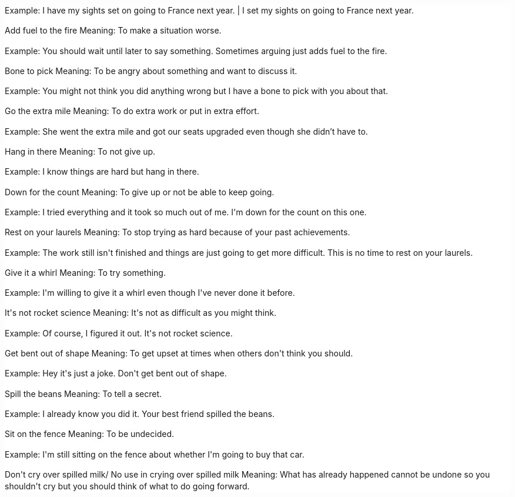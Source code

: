 Example: I have my sights set on going to France next year. | I set my sights on going to France next year.

Add fuel to the fire
Meaning: To make a situation worse.

Example: You should wait until later to say something. Sometimes arguing just adds fuel to the fire.

Bone to pick
Meaning: To be angry about something and want to discuss it.

Example: You might not think you did anything wrong but I have a bone to pick with you about that.

Go the extra mile
Meaning: To do extra work or put in extra effort.

Example: She went the extra mile and got our seats upgraded even though she didn’t have to. 

Hang in there
Meaning: To not give up.

Example: I know things are hard but hang in there.

Down for the count
Meaning: To give up or not be able to keep going.

Example: I tried everything and it took so much out of me. I'm down for the count on this one.

Rest on your laurels
Meaning: To stop trying as hard because of your past achievements.

Example: The work still isn't finished and things are just going to get more difficult. This is no time to rest on your laurels.

Give it a whirl
Meaning: To try something.

Example: I'm willing to give it a whirl even though I've never done it before.

It's not rocket science
Meaning: It's not as difficult as you might think.

Example: Of course, I figured it out. It's not rocket science.

Get bent out of shape
Meaning: To get upset at times when others don't think you should.

Example: Hey it's just a joke. Don't get bent out of shape.

Spill the beans
Meaning: To tell a secret.

Example: I already know you did it. Your best friend spilled the beans.

Sit on the fence
Meaning: To be undecided.

Example: I'm still sitting on the fence about whether I'm going to buy that car.

Don't cry over spilled milk/ No use in crying over spilled milk
Meaning: What has already happened cannot be undone so you shouldn't cry but you should think of what to do going forward.
